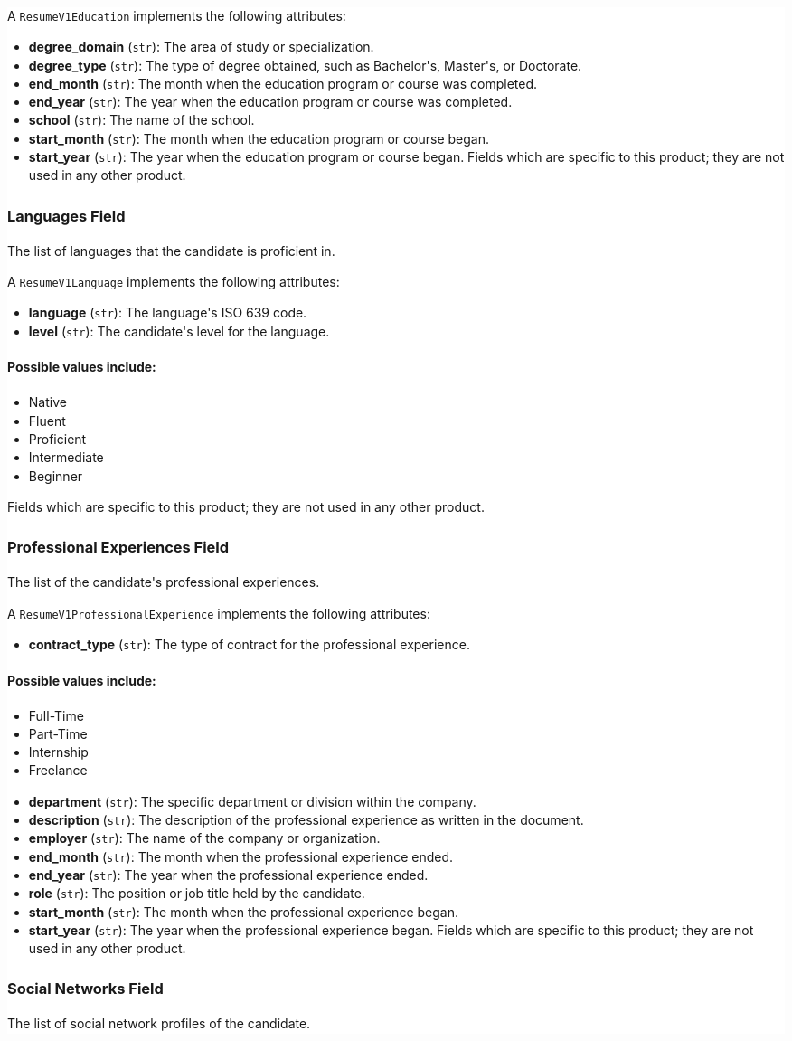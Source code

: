 A `ResumeV1Education` implements the following attributes:

* **degree_domain** (`str`): The area of study or specialization.
* **degree_type** (`str`): The type of degree obtained, such as Bachelor's, Master's, or Doctorate.
* **end_month** (`str`): The month when the education program or course was completed.
* **end_year** (`str`): The year when the education program or course was completed.
* **school** (`str`): The name of the school.
* **start_month** (`str`): The month when the education program or course began.
* **start_year** (`str`): The year when the education program or course began.
Fields which are specific to this product; they are not used in any other product.

### Languages Field
The list of languages that the candidate is proficient in.

A `ResumeV1Language` implements the following attributes:

* **language** (`str`): The language's ISO 639 code.
* **level** (`str`): The candidate's level for the language.

#### Possible values include:
 - Native
 - Fluent
 - Proficient
 - Intermediate
 - Beginner

Fields which are specific to this product; they are not used in any other product.

### Professional Experiences Field
The list of the candidate's professional experiences.

A `ResumeV1ProfessionalExperience` implements the following attributes:

* **contract_type** (`str`): The type of contract for the professional experience.

#### Possible values include:
 - Full-Time
 - Part-Time
 - Internship
 - Freelance

* **department** (`str`): The specific department or division within the company.
* **description** (`str`): The description of the professional experience as written in the document.
* **employer** (`str`): The name of the company or organization.
* **end_month** (`str`): The month when the professional experience ended.
* **end_year** (`str`): The year when the professional experience ended.
* **role** (`str`): The position or job title held by the candidate.
* **start_month** (`str`): The month when the professional experience began.
* **start_year** (`str`): The year when the professional experience began.
Fields which are specific to this product; they are not used in any other product.

### Social Networks Field
The list of social network profiles of the candidate.
